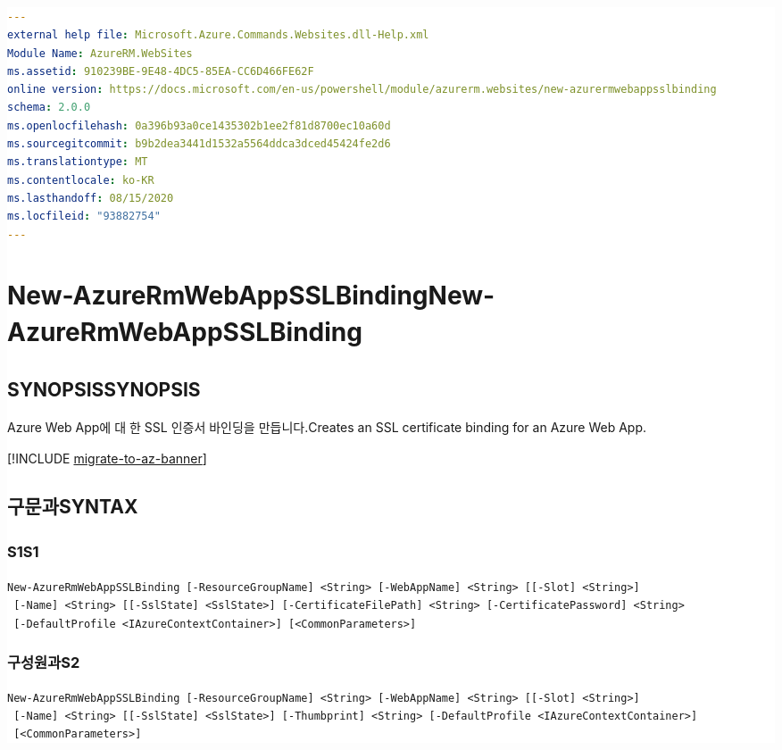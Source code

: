```yaml
---
external help file: Microsoft.Azure.Commands.Websites.dll-Help.xml
Module Name: AzureRM.WebSites
ms.assetid: 910239BE-9E48-4DC5-85EA-CC6D466FE62F
online version: https://docs.microsoft.com/en-us/powershell/module/azurerm.websites/new-azurermwebappsslbinding
schema: 2.0.0
ms.openlocfilehash: 0a396b93a0ce1435302b1ee2f81d8700ec10a60d
ms.sourcegitcommit: b9b2dea3441d1532a5564ddca3dced45424fe2d6
ms.translationtype: MT
ms.contentlocale: ko-KR
ms.lasthandoff: 08/15/2020
ms.locfileid: "93882754"
---
```

# <span data-ttu-id="f68d8-101">New-AzureRmWebAppSSLBinding</span><span class="sxs-lookup"><span data-stu-id="f68d8-101">New-AzureRmWebAppSSLBinding</span></span>

## <span data-ttu-id="f68d8-102">SYNOPSIS</span><span class="sxs-lookup"><span data-stu-id="f68d8-102">SYNOPSIS</span></span>
<span data-ttu-id="f68d8-103">Azure Web App에 대 한 SSL 인증서 바인딩을 만듭니다.</span><span class="sxs-lookup"><span data-stu-id="f68d8-103">Creates an SSL certificate binding for an Azure Web App.</span></span>

[!INCLUDE [migrate-to-az-banner](../../includes/migrate-to-az-banner.md)]

## <span data-ttu-id="f68d8-104">구문과</span><span class="sxs-lookup"><span data-stu-id="f68d8-104">SYNTAX</span></span>

### <span data-ttu-id="f68d8-105">S1</span><span class="sxs-lookup"><span data-stu-id="f68d8-105">S1</span></span>
```
New-AzureRmWebAppSSLBinding [-ResourceGroupName] <String> [-WebAppName] <String> [[-Slot] <String>]
 [-Name] <String> [[-SslState] <SslState>] [-CertificateFilePath] <String> [-CertificatePassword] <String>
 [-DefaultProfile <IAzureContextContainer>] [<CommonParameters>]
```

### <span data-ttu-id="f68d8-106">구성원과</span><span class="sxs-lookup"><span data-stu-id="f68d8-106">S2</span></span>
```
New-AzureRmWebAppSSLBinding [-ResourceGroupName] <String> [-WebAppName] <String> [[-Slot] <String>]
 [-Name] <String> [[-SslState] <SslState>] [-Thumbprint] <String> [-DefaultProfile <IAzureContextContainer>]
 [<CommonParameters>]
```
